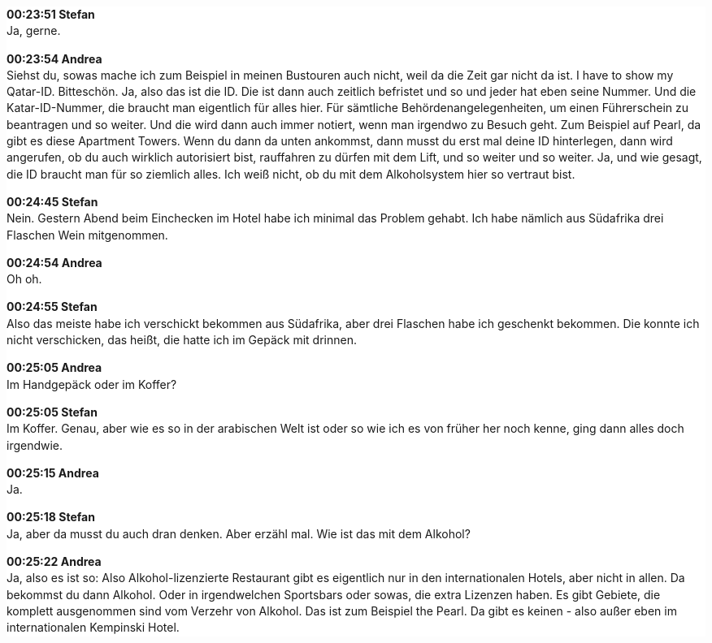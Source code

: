 **00:23:51 Stefan**  
Ja, gerne.

**00:23:54 Andrea**  
Siehst du, sowas mache ich
  zum Beispiel in meinen Bustouren auch nicht, weil da die Zeit gar
  nicht da ist. I have to show my Qatar-ID. Bitteschön. Ja, also das
  ist die ID. Die ist dann auch zeitlich befristet und so und jeder
  hat eben seine Nummer. Und die Katar-ID-Nummer, die braucht man
  eigentlich für alles hier. Für sämtliche Behördenangelegenheiten,
  um einen Führerschein zu beantragen und so weiter. Und die wird
  dann auch immer notiert, wenn man irgendwo zu Besuch geht. Zum
  Beispiel auf Pearl, da gibt es diese Apartment Towers. Wenn du
  dann da unten ankommst, dann musst du erst mal deine ID
  hinterlegen, dann wird angerufen, ob du auch wirklich autorisiert
  bist, rauffahren zu dürfen mit dem Lift, und so weiter und so
  weiter. Ja, und wie gesagt, die ID braucht man für so ziemlich
  alles. Ich weiß nicht, ob du mit dem Alkoholsystem hier so
  vertraut bist.

**00:24:45 Stefan**  
Nein. Gestern Abend beim
  Einchecken im Hotel habe ich minimal das Problem gehabt. Ich habe
  nämlich aus Südafrika drei Flaschen Wein mitgenommen.

**00:24:54 Andrea**  
Oh oh.

**00:24:55 Stefan**  
Also das meiste habe ich
  verschickt bekommen aus Südafrika, aber drei Flaschen habe ich
  geschenkt bekommen. Die konnte ich nicht verschicken, das heißt,
  die hatte ich im Gepäck mit drinnen.

**00:25:05 Andrea**  
Im Handgepäck oder im Koffer?

**00:25:05 Stefan**  
Im Koffer. Genau, aber wie es
  so in der arabischen Welt ist oder so wie ich es von früher her
  noch kenne, ging dann alles doch irgendwie.

**00:25:15 Andrea**  
Ja.

**00:25:18 Stefan**  
Ja, aber da musst du auch
  dran denken. Aber erzähl mal. Wie ist das mit dem Alkohol?

**00:25:22 Andrea**  
Ja, also es ist so: Also
  Alkohol-lizenzierte Restaurant gibt es eigentlich nur in den
  internationalen Hotels, aber nicht in allen. Da bekommst du dann
  Alkohol. Oder in irgendwelchen Sportsbars oder sowas, die extra
  Lizenzen haben. Es gibt Gebiete, die komplett ausgenommen sind vom
  Verzehr von Alkohol. Das ist zum Beispiel the Pearl. Da gibt es
  keinen - also außer eben im internationalen Kempinski Hotel.
